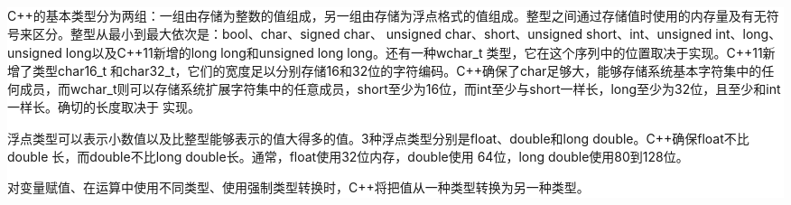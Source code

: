 C++的基本类型分为两组：一组由存储为整数的值组成，另一组由存储为浮点格式的值组成。整型之间通过存储值时使用的内存量及有无符号来区分。整型从最小到最大依次是：bool、char、signed char、 unsigned char、short、unsigned short、int、unsigned int、long、unsigned long以及C++11新增的long long和unsigned long long。还有一种wchar_t 类型，它在这个序列中的位置取决于实现。C++11新增了类型char16_t 和char32_t，它们的宽度足以分别存储16和32位的字符编码。C++确保了char足够大，能够存储系统基本字符集中的任何成员，而wchar_t则可以存储系统扩展字符集中的任意成员，short至少为16位，而int至少与short一样长，long至少为32位，且至少和int一样长。确切的长度取决于 实现。

浮点类型可以表示小数值以及比整型能够表示的值大得多的值。3种浮点类型分别是float、double和long double。C++确保float不比double 长，而double不比long double长。通常，float使用32位内存，double使用 64位，long double使用80到128位。

对变量赋值、在运算中使用不同类型、使用强制类型转换时，C++将把值从一种类型转换为另一种类型。
